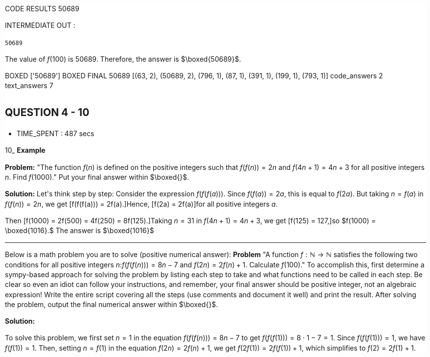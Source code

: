 CODE RESULTS 50689

INTERMEDIATE OUT :
```output
50689
```
The value of $f(100)$ is $50689$. Therefore, the answer is $\boxed{50689}$.

BOXED ['50689']
BOXED FINAL 50689
[(63, 2), (50689, 2), (796, 1), (87, 1), (391, 1), (199, 1), (793, 1)]
code_answers 2 text_answers 7



## QUESTION 4 - 10 
- TIME_SPENT : 487 secs

10_
**Example**

**Problem:** 
"The function $f(n)$ is defined on the positive integers such that $f(f(n)) = 2n$ and $f(4n + 1) = 4n + 3$ for all positive integers $n.$  Find $f(1000).$"
Put your final answer within $\boxed{}$.

**Solution:** 
Let's think step by step:
Consider the expression $f(f(f(a))).$  Since $f(f(a)) = 2a,$ this is equal to $f(2a).$  But taking $n = f(a)$ in $f(f(n)) = 2n,$ we get
\[f(f(f(a))) = 2f(a).\]Hence,
\[f(2a) = 2f(a)\]for all positive integers $a.$

Then
\[f(1000) = 2f(500) = 4f(250) = 8f(125).\]Taking $n = 31$ in $f(4n + 1) = 4n + 3,$ we get
\[f(125) = 127,\]so $f(1000) = \boxed{1016}.$ The answer is $\boxed{1016}$


---

Below is a math problem you are to solve (positive numerical answer):
**Problem**
"A function $f: \mathbb N \to \mathbb N$ satisfies the following two conditions for all positive integers $n$:$f(f(f(n)))=8n-7$ and $f(2n)=2f(n)+1$. Calculate $f(100)$."
To accomplish this, first determine a sympy-based approach for solving the problem by listing each step to take and what functions need to be called in each step. Be clear so even an idiot can follow your instructions, and remember, your final answer should be positive integer, not an algebraic expression!
Write the entire script covering all the steps (use comments and document it well) and print the result. After solving the problem, output the final numerical answer within $\boxed{}$.

**Solution:** 


To solve this problem, we first set $n = 1$ in the equation $f(f(f(n))) = 8n - 7$ to get $f(f(f(1))) = 8\cdot1 - 7 = 1$. Since $f(f(f(1))) = 1$, we have $f(f(1)) = 1$. Then, setting $n = f(1)$ in the equation $f(2n) = 2f(n) + 1$, we get $f(2f(1)) = 2f(f(1)) + 1$, which simplifies to $f(2) = 2f(1) + 1$.
